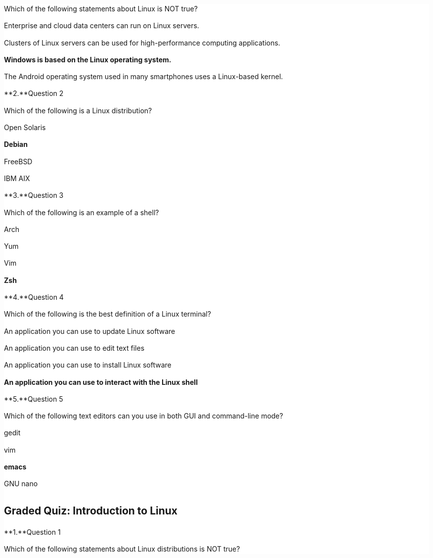 Which of the following statements about Linux is NOT true?

Enterprise and cloud data centers can run on Linux servers.

Clusters of Linux servers can be used for high-performance computing applications.

**Windows is based on the Linux operating system.**

The Android operating system used in many smartphones uses a Linux-based kernel.

**2.**Question 2

Which of the following is a Linux distribution?

Open Solaris

**Debian**

FreeBSD

IBM AIX

**3.**Question 3

Which of the following is an example of a shell?

Arch

Yum

Vim

**Zsh**

**4.**Question 4

Which of the following is the best definition of a Linux terminal?

An application you can use to update Linux software

An application you can use to edit text files

An application you can use to install Linux software

**An application you can use to interact with the Linux shell**

**5.**Question 5

Which of the following text editors can you use in both GUI and command-line mode?

gedit

vim

**emacs**

GNU nano

## Graded Quiz: Introduction to Linux

**1.**Question 1

Which of the following statements about Linux distributions is NOT true?
